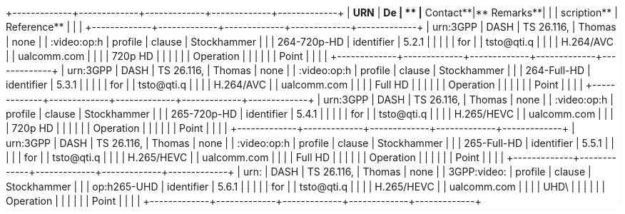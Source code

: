 +-------------+-------------+-------------+-------------+-------------+ | **URN** | **De | ** |** Contact**|** Remarks**| | | scription** | Reference** | | | +-------------+-------------+-------------+-------------+-------------+ | urn:3GPP | DASH | TS 26.116, | Thomas | none | | :video:op:h | profile | clause | Stockhammer | | | 264-720p-HD | identifier | 5.2.1 | | | | | for | | tsto\@qti.q | | | | H.264/AVC | | ualcomm.com | | | | 720p HD | | | | | | Operation | | | | | | Point | | | | +-------------+-------------+-------------+-------------+-------------+ | urn:3GPP | DASH | TS 26.116, | Thomas | none | | :video:op:h | profile | clause | Stockhammer | | | 264-Full-HD | identifier | 5.3.1 | | | | | for | | tsto\@qti.q | | | | H.264/AVC | | ualcomm.com | | | | Full HD | | | | | | Operation | | | | | | Point | | | | +-------------+-------------+-------------+-------------+-------------+ | urn:3GPP | DASH | TS 26.116, | Thomas | none | | :video:op:h | profile | clause | Stockhammer | | | 265-720p-HD | identifier | 5.4.1 | | | | | for | | tsto\@qti.q | | | | H.265/HEVC | | ualcomm.com | | | | 720p HD | | | | | | Operation | | | | | | Point | | | | +-------------+-------------+-------------+-------------+-------------+ | urn:3GPP | DASH | TS 26.116, | Thomas | none | | :video:op:h | profile | clause | Stockhammer | | | 265-Full-HD | identifier | 5.5.1 | | | | | for | | tsto\@qti.q | | | | H.265/HEVC | | ualcomm.com | | | | Full HD | | | | | | Operation | | | | | | Point | | | | +-------------+-------------+-------------+-------------+-------------+ | urn: | DASH | TS 26.116, | Thomas | none | | 3GPP:video: | profile | clause | Stockhammer | | | op:h265-UHD | identifier | 5.6.1 | | | | | for | | tsto\@qti.q | | | | H.265/HEVC | | ualcomm.com | | | | UHD\ | | | | | | Operation | | | | | | Point | | | | +-------------+-------------+-------------+-------------+-------------+
#